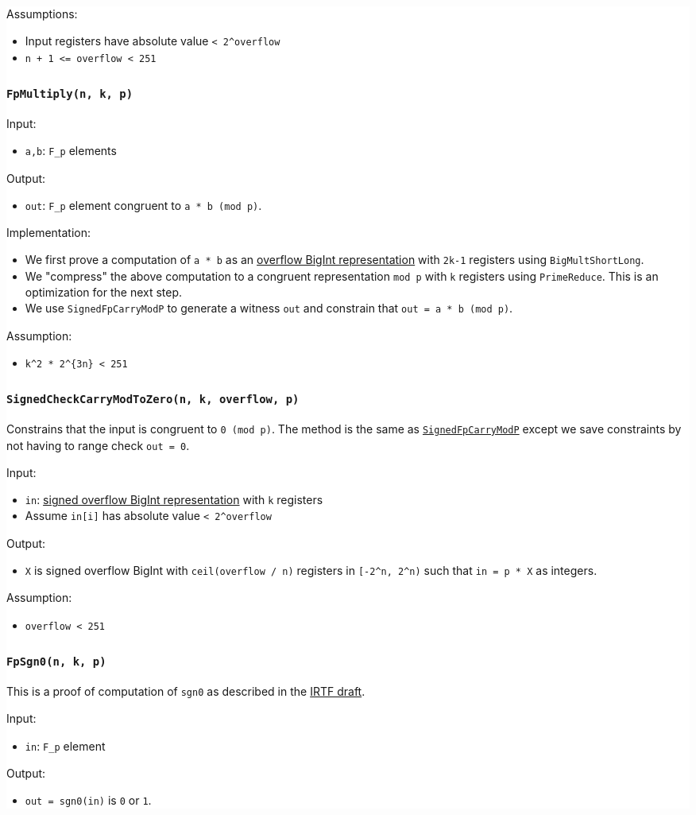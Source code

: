 Assumptions:

- Input registers have absolute value `< 2^overflow`
- `n + 1 <= overflow < 251`

### `FpMultiply(n, k, p)`

Input:

- `a,b`: `F_p` elements

Output:

- `out`: `F_p` element congruent to `a * b (mod p)`.

Implementation:

- We first prove a computation of `a * b` as an [overflow BigInt representation](#signed-overflow-representation) with `2k-1` registers using `BigMultShortLong`.
- We "compress" the above computation to a congruent representation `mod p` with `k` registers using `PrimeReduce`. This is an optimization for the next step.
- We use `SignedFpCarryModP` to generate a witness `out` and constrain that `out = a * b (mod p)`.

Assumption:

- `k^2 * 2^{3n} < 251`

### `SignedCheckCarryModToZero(n, k, overflow, p)`

Constrains that the input is congruent to `0 (mod p)`. The method is the same as [`SignedFpCarryModP`](#signedfpcarrymodpn-k-overflow-p) except we save constraints by not having to range check `out = 0`.

Input:

- `in`: [signed overflow BigInt representation](#signed-overflow-representation) with `k` registers
- Assume `in[i]` has absolute value `< 2^overflow`

Output:

- `X` is signed overflow BigInt with `ceil(overflow / n)` registers in `[-2^n, 2^n)` such that `in = p * X` as integers.

Assumption:

- `overflow < 251`

### `FpSgn0(n, k, p)`

This is a proof of computation of `sgn0` as described in the [IRTF draft](https://datatracker.ietf.org/doc/html/draft-irtf-cfrg-hash-to-curve-11#section-4.1).

Input:

- `in`: `F_p` element

Output:

- `out = sgn0(in)` is `0` or `1`.
